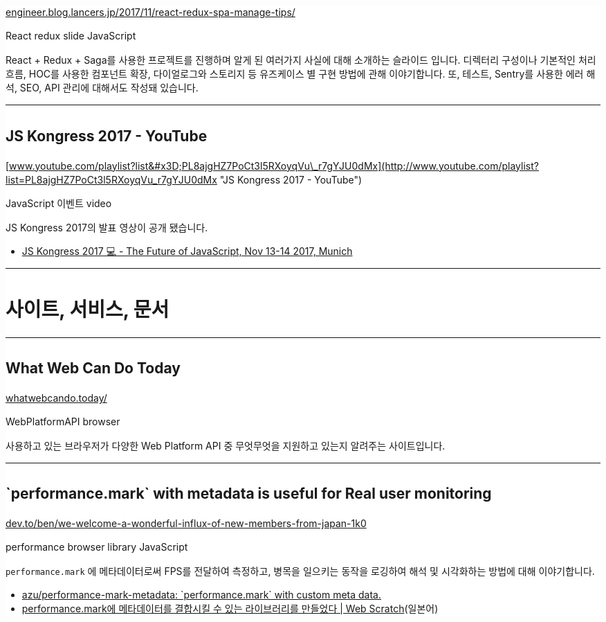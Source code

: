 [engineer.blog.lancers.jp/2017/11/react-redux-spa-manage-tips/](https://engineer.blog.lancers.jp/2017/11/react-redux-spa-manage-tips/ "React Redux を用いた SPA 新規サービスを運用して得た知見と実装例 - ランサーズ（Lancers）エンジニアブログ")
<p class="jser-tags jser-tag-icon"><span class="jser-tag">React</span> <span class="jser-tag">redux</span> <span class="jser-tag">slide</span> <span class="jser-tag">JavaScript</span></p>

React + Redux + Saga를 사용한 프로젝트를 진행하며 알게 된 여러가지 사실에 대해 소개하는 슬라이드 입니다.
디렉터리 구성이나 기본적인 처리 흐름, HOC를 사용한 컴포넌트 확장, 다이얼로그와 스토리지 등 유즈케이스 별 구현 방법에 관해 이야기합니다.
또, 테스트, Sentry를 사용한 에러 해석, SEO, API 관리에 대해서도 작성돼 있습니다.

----

## JS Kongress 2017 - YouTube
[www.youtube.com/playlist?list&#x3D;PL8ajgHZ7PoCt3l5RXoyqVu\_r7gYJU0dMx](http://www.youtube.com/playlist?list=PL8ajgHZ7PoCt3l5RXoyqVu_r7gYJU0dMx "JS Kongress 2017 - YouTube")
<p class="jser-tags jser-tag-icon"><span class="jser-tag">JavaScript</span> <span class="jser-tag">이벤트</span> <span class="jser-tag">video</span></p>

JS Kongress 2017의 발표 영상이 공개 됐습니다.

- [JS Kongress 2017 💻 - The Future of JavaScript, Nov 13-14 2017, Munich](https://2017.js-kongress.de/ "JS Kongress 2017 💻 - The Future of JavaScript, Nov 13-14 2017, Munich")

----
<h1 class="site-genre">사이트, 서비스, 문서</h1>

----

## What Web Can Do Today
[whatwebcando.today/](https://whatwebcando.today/ "What Web Can Do Today")
<p class="jser-tags jser-tag-icon"><span class="jser-tag">WebPlatformAPI</span> <span class="jser-tag">browser</span></p>

사용하고 있는 브라우저가 다양한 Web Platform API 중 무엇무엇을 지원하고 있는지 알려주는 사이트입니다.

----

## \`performance.mark\` with metadata is useful for Real user monitoring
[dev.to/ben/we-welcome-a-wonderful-influx-of-new-members-from-japan-1k0](https://dev.to/ben/we-welcome-a-wonderful-influx-of-new-members-from-japan-1k0 "\`performance.mark\` with metadata is useful for Real user monitoring")
<p class="jser-tags jser-tag-icon"><span class="jser-tag">performance</span> <span class="jser-tag">browser</span> <span class="jser-tag">library</span> <span class="jser-tag">JavaScript</span></p>

`performance.mark` 에 메타데이터로써 FPS를 전달하여 측정하고, 병목을 일으키는 동작을 로깅하여 해석 및 시각화하는 방법에 대해 이야기합니다.

- [azu/performance-mark-metadata: \`performance.mark\` with custom meta data.](https://github.com/azu/performance-mark-metadata "azu/performance-mark-metadata: \&#x60;performance.mark\&#x60; with custom meta data.")
- [performance.mark에 메타데이터를 결합시킬 수 있는 라이브러리를 만들었다 | Web Scratch](http://efcl.info/2017/11/15/performance.mark-metadata/ "performance.mark에 메타데이터를 결합시킬 수 있는 라이브러리를 만들었다 | Web Scratch")(일본어)
